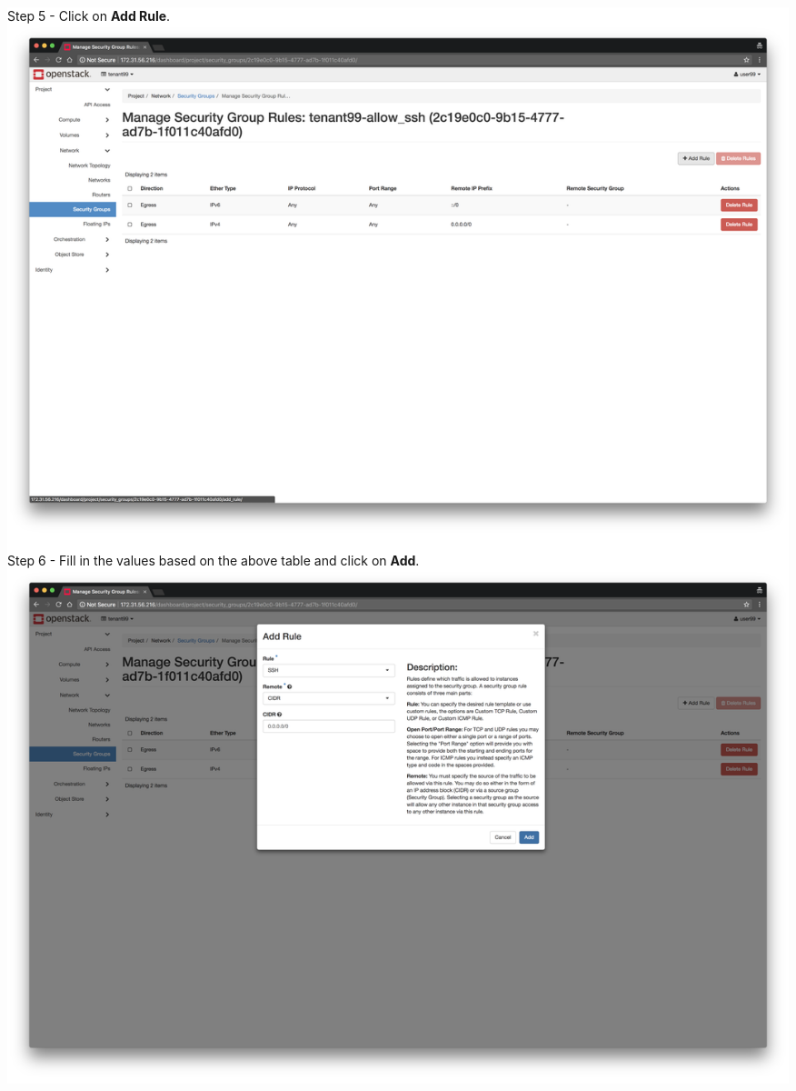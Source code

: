 Step 5 - Click on **Add Rule**.
![Step 5](./images/member_create_security_groups_step_05.png)

Step 6 - Fill in the values based on the above table and click on **Add**.
![Step 6](./images/member_create_security_groups_step_06.png)
